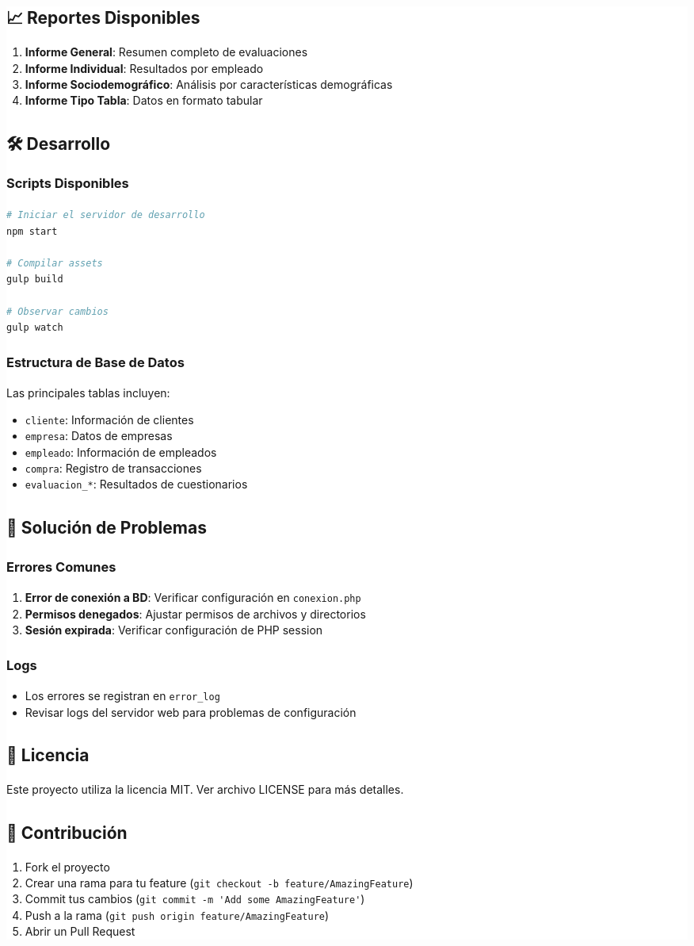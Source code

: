 ## 📈 Reportes Disponibles

1. **Informe General**: Resumen completo de evaluaciones
2. **Informe Individual**: Resultados por empleado
3. **Informe Sociodemográfico**: Análisis por características demográficas
4. **Informe Tipo Tabla**: Datos en formato tabular

## 🛠️ Desarrollo

### Scripts Disponibles
```bash
# Iniciar el servidor de desarrollo
npm start

# Compilar assets
gulp build

# Observar cambios
gulp watch
```

### Estructura de Base de Datos
Las principales tablas incluyen:
- `cliente`: Información de clientes
- `empresa`: Datos de empresas
- `empleado`: Información de empleados
- `compra`: Registro de transacciones
- `evaluacion_*`: Resultados de cuestionarios

## 🐛 Solución de Problemas

### Errores Comunes
1. **Error de conexión a BD**: Verificar configuración en `conexion.php`
2. **Permisos denegados**: Ajustar permisos de archivos y directorios
3. **Sesión expirada**: Verificar configuración de PHP session

### Logs
- Los errores se registran en `error_log`
- Revisar logs del servidor web para problemas de configuración

## 📝 Licencia

Este proyecto utiliza la licencia MIT. Ver archivo LICENSE para más detalles.

## 🤝 Contribución

1. Fork el proyecto
2. Crear una rama para tu feature (`git checkout -b feature/AmazingFeature`)
3. Commit tus cambios (`git commit -m 'Add some AmazingFeature'`)
4. Push a la rama (`git push origin feature/AmazingFeature`)
5. Abrir un Pull Request
